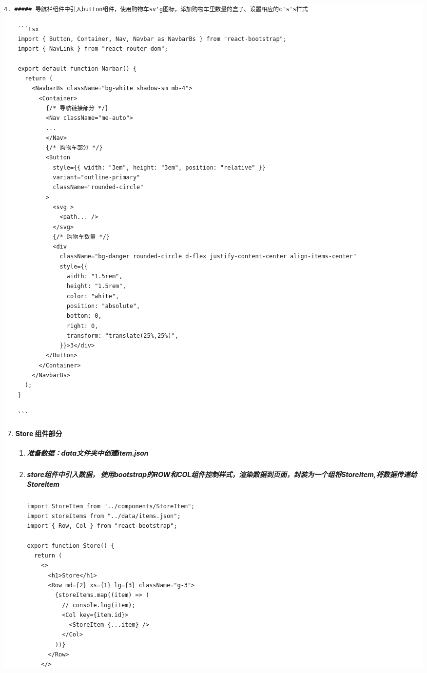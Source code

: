     4. ##### 导航栏组件中引入button组件，使用购物车sv'g图标，添加购物车里数量的盒子。设置相应的c's's样式

        ```tsx
        import { Button, Container, Nav, Navbar as NavbarBs } from "react-bootstrap";
        import { NavLink } from "react-router-dom";
        
        export default function Narbar() {
          return (
            <NavbarBs className="bg-white shadow-sm mb-4">
              <Container>
                {/* 导航链接部分 */}
                <Nav className="me-auto">
                ...
                </Nav>
                {/* 购物车部分 */}
                <Button
                  style={{ width: "3em", height: "3em", position: "relative" }}
                  variant="outline-primary"
                  className="rounded-circle"
                >
                  <svg >
                    <path... />
                  </svg>
                  {/* 购物车数量 */}
                  <div
                    className="bg-danger rounded-circle d-flex justify-content-center align-items-center"
                    style={{
                      width: "1.5rem",
                      height: "1.5rem",
                      color: "white",
                      position: "absolute",
                      bottom: 0,
                      right: 0,
                      transform: "translate(25%,25%)",
                    }}>3</div>
                </Button>
              </Container>
            </NavbarBs>
          );
        }
        
        ```

7. #### Store 组件部分

    1. ##### 准备数据：data文件夹中创建item.json

    2. ##### store组件中引入数据， 使用bootstrap的ROW和COL组件控制样式，渲染数据到页面，封装为一个组将StoreItem,将数据传递给StoreItem

        ```tsx
        import StoreItem from "../components/StoreItem";
        import storeItems from "../data/items.json";
        import { Row, Col } from "react-bootstrap";
        
        export function Store() {
          return (
            <>
              <h1>Store</h1>
              <Row md={2} xs={1} lg={3} className="g-3">
                {storeItems.map((item) => (
                  // console.log(item);
                  <Col key={item.id}>
                    <StoreItem {...item} />
                  </Col>
                ))}
              </Row>
            </>